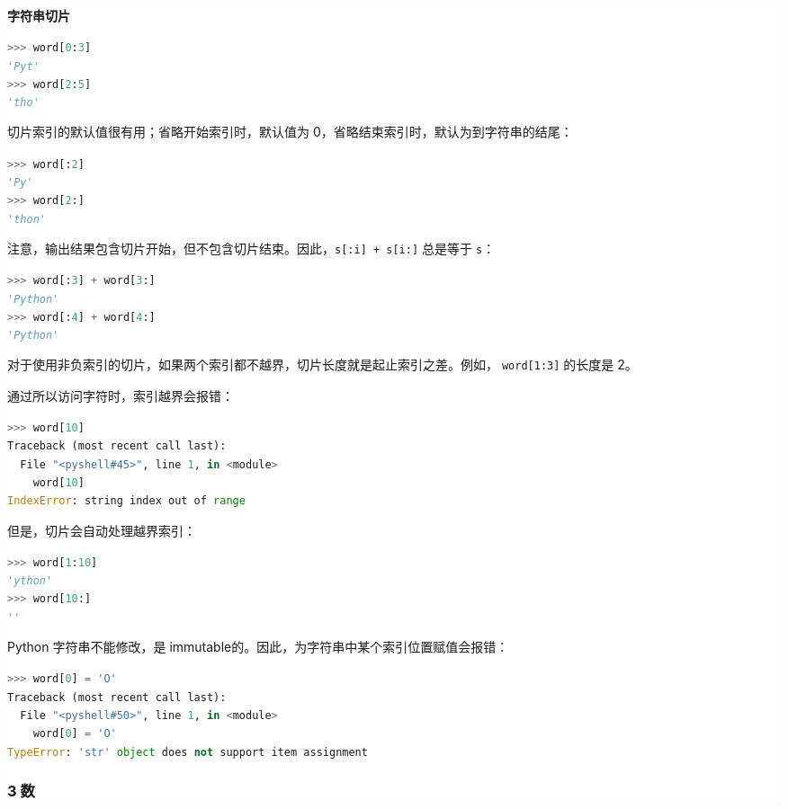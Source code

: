 **字符串切片**

```python
>>> word[0:3]
'Pyt'
>>> word[2:5]
'tho'
```

切片索引的默认值很有用；省略开始索引时，默认值为 0，省略结束索引时，默认为到字符串的结尾：

```python
>>> word[:2]
'Py'
>>> word[2:]
'thon'
```

注意，输出结果包含切片开始，但不包含切片结束。因此，`s[:i] + s[i:]` 总是等于 `s`：

```python
>>> word[:3] + word[3:]
'Python'
>>> word[:4] + word[4:]
'Python'
```

对于使用非负索引的切片，如果两个索引都不越界，切片长度就是起止索引之差。例如， `word[1:3]` 的长度是 2。

通过所以访问字符时，索引越界会报错：

```python
>>> word[10]
Traceback (most recent call last):
  File "<pyshell#45>", line 1, in <module>
    word[10]
IndexError: string index out of range
```

但是，切片会自动处理越界索引：

```python
>>> word[1:10]
'ython'
>>> word[10:]
''
```

Python 字符串不能修改，是 immutable的。因此，为字符串中某个索引位置赋值会报错：

```python
>>> word[0] = 'O'
Traceback (most recent call last):
  File "<pyshell#50>", line 1, in <module>
    word[0] = 'O'
TypeError: 'str' object does not support item assignment 
```

### 3 数
